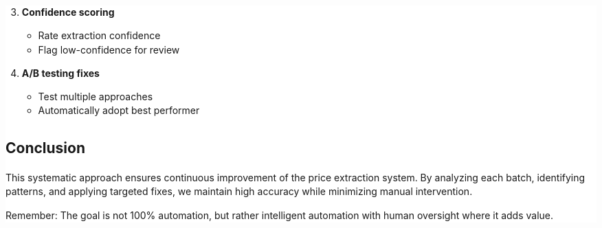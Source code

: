 3. **Confidence scoring**
   - Rate extraction confidence
   - Flag low-confidence for review

4. **A/B testing fixes**
   - Test multiple approaches
   - Automatically adopt best performer

## Conclusion

This systematic approach ensures continuous improvement of the price extraction system. By analyzing each batch, identifying patterns, and applying targeted fixes, we maintain high accuracy while minimizing manual intervention.

Remember: The goal is not 100% automation, but rather intelligent automation with human oversight where it adds value.